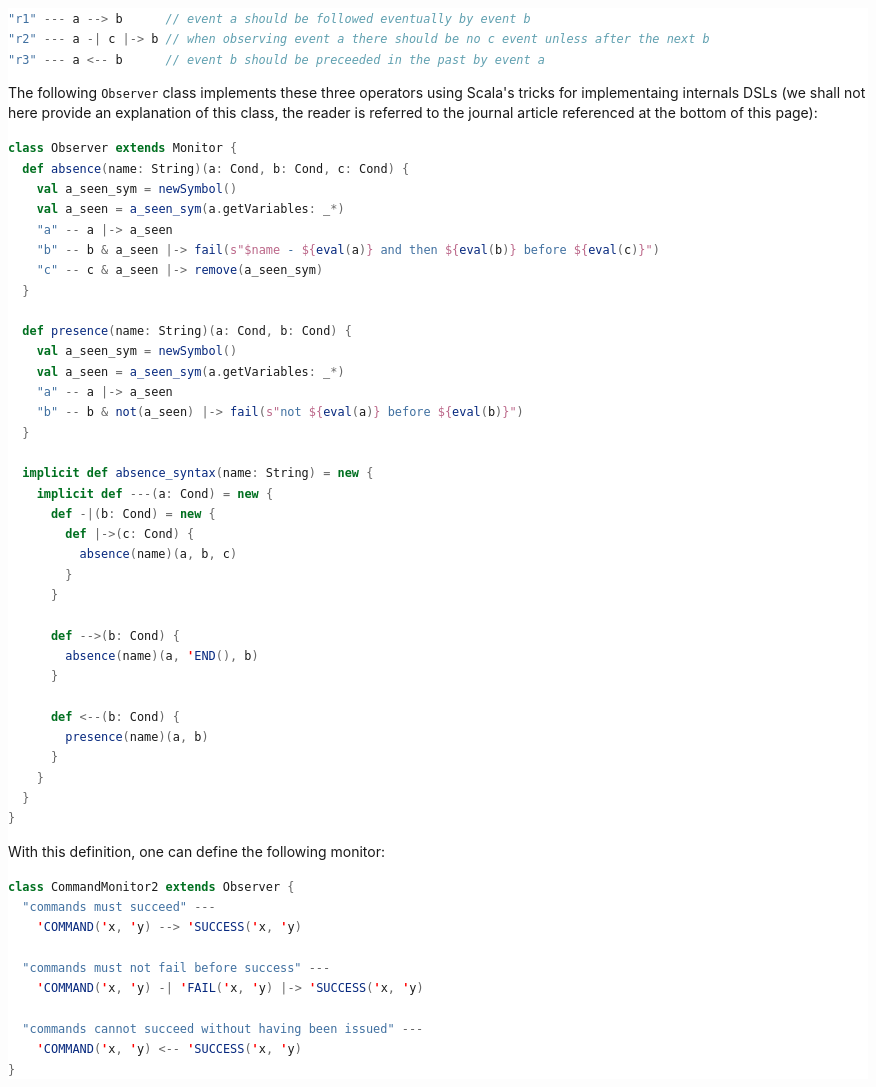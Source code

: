 ~~~scala
"r1" --- a --> b      // event a should be followed eventually by event b
"r2" --- a -| c |-> b // when observing event a there should be no c event unless after the next b
"r3" --- a <-- b      // event b should be preceeded in the past by event a
~~~

The following ``Observer`` class implements these three operators using Scala's tricks
for implementaing internals DSLs (we shall not here provide an explanation of this class, the
reader is referred to the journal article referenced at the bottom of this page):

~~~scala
class Observer extends Monitor {
  def absence(name: String)(a: Cond, b: Cond, c: Cond) {
    val a_seen_sym = newSymbol()
    val a_seen = a_seen_sym(a.getVariables: _*)
    "a" -- a |-> a_seen
    "b" -- b & a_seen |-> fail(s"$name - ${eval(a)} and then ${eval(b)} before ${eval(c)}")
    "c" -- c & a_seen |-> remove(a_seen_sym)
  }

  def presence(name: String)(a: Cond, b: Cond) {
    val a_seen_sym = newSymbol()
    val a_seen = a_seen_sym(a.getVariables: _*)
    "a" -- a |-> a_seen
    "b" -- b & not(a_seen) |-> fail(s"not ${eval(a)} before ${eval(b)}")
  }

  implicit def absence_syntax(name: String) = new {
    implicit def ---(a: Cond) = new {
      def -|(b: Cond) = new {
        def |->(c: Cond) {
          absence(name)(a, b, c)
        }
      }

      def -->(b: Cond) {
        absence(name)(a, 'END(), b)
      }

      def <--(b: Cond) {
        presence(name)(a, b)
      }
    }
  }
}
~~~

With this definition, one can define the following monitor:

~~~scala
class CommandMonitor2 extends Observer {
  "commands must succeed" ---
    'COMMAND('x, 'y) --> 'SUCCESS('x, 'y)

  "commands must not fail before success" ---
    'COMMAND('x, 'y) -| 'FAIL('x, 'y) |-> 'SUCCESS('x, 'y)

  "commands cannot succeed without having been issued" ---
    'COMMAND('x, 'y) <-- 'SUCCESS('x, 'y)
}
~~~
